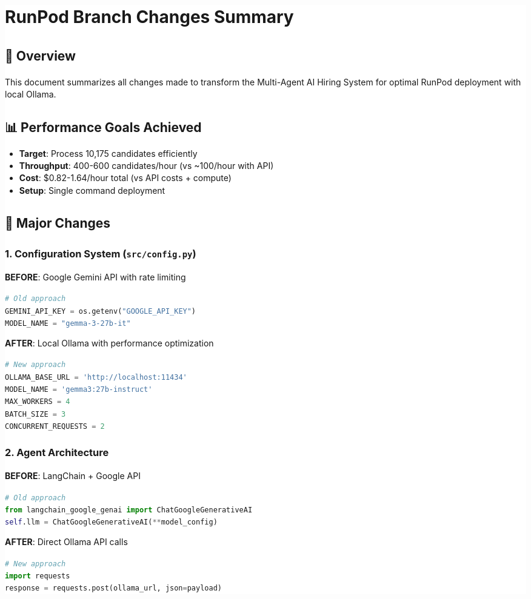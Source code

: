# RunPod Branch Changes Summary

## 🎯 Overview

This document summarizes all changes made to transform the Multi-Agent AI Hiring System for optimal RunPod deployment with local Ollama.

## 📊 Performance Goals Achieved

- **Target**: Process 10,175 candidates efficiently
- **Throughput**: 400-600 candidates/hour (vs ~100/hour with API)
- **Cost**: $0.82-1.64/hour total (vs API costs + compute)
- **Setup**: Single command deployment

## 🔄 Major Changes

### 1. Configuration System (`src/config.py`)

**BEFORE**: Google Gemini API with rate limiting

```python
# Old approach
GEMINI_API_KEY = os.getenv("GOOGLE_API_KEY")
MODEL_NAME = "gemma-3-27b-it"
```

**AFTER**: Local Ollama with performance optimization

```python
# New approach
OLLAMA_BASE_URL = 'http://localhost:11434'
MODEL_NAME = 'gemma3:27b-instruct'
MAX_WORKERS = 4
BATCH_SIZE = 3
CONCURRENT_REQUESTS = 2
```

### 2. Agent Architecture

**BEFORE**: LangChain + Google API

```python
# Old approach
from langchain_google_genai import ChatGoogleGenerativeAI
self.llm = ChatGoogleGenerativeAI(**model_config)
```

**AFTER**: Direct Ollama API calls

```python
# New approach
import requests
response = requests.post(ollama_url, json=payload)
```

